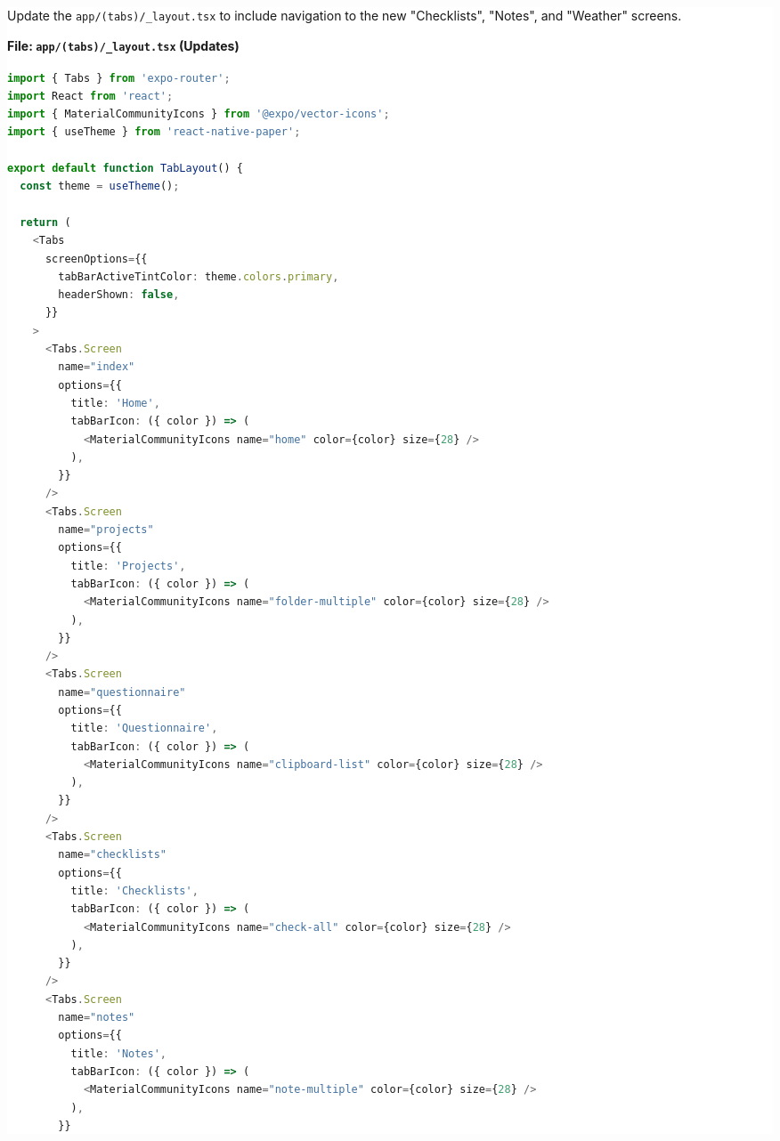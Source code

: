 Update the `app/(tabs)/_layout.tsx` to include navigation to the new "Checklists", "Notes", and "Weather" screens.

**File: `app/(tabs)/_layout.tsx` (Updates)**

```typescript
import { Tabs } from 'expo-router';
import React from 'react';
import { MaterialCommunityIcons } from '@expo/vector-icons';
import { useTheme } from 'react-native-paper';

export default function TabLayout() {
  const theme = useTheme();

  return (
    <Tabs
      screenOptions={{
        tabBarActiveTintColor: theme.colors.primary,
        headerShown: false,
      }}
    >
      <Tabs.Screen
        name="index"
        options={{
          title: 'Home',
          tabBarIcon: ({ color }) => (
            <MaterialCommunityIcons name="home" color={color} size={28} />
          ),
        }}
      />
      <Tabs.Screen
        name="projects"
        options={{
          title: 'Projects',
          tabBarIcon: ({ color }) => (
            <MaterialCommunityIcons name="folder-multiple" color={color} size={28} />
          ),
        }}
      />
      <Tabs.Screen
        name="questionnaire"
        options={{
          title: 'Questionnaire',
          tabBarIcon: ({ color }) => (
            <MaterialCommunityIcons name="clipboard-list" color={color} size={28} />
          ),
        }}
      />
      <Tabs.Screen
        name="checklists"
        options={{
          title: 'Checklists',
          tabBarIcon: ({ color }) => (
            <MaterialCommunityIcons name="check-all" color={color} size={28} />
          ),
        }}
      />
      <Tabs.Screen
        name="notes"
        options={{
          title: 'Notes',
          tabBarIcon: ({ color }) => (
            <MaterialCommunityIcons name="note-multiple" color={color} size={28} />
          ),
        }}
```
